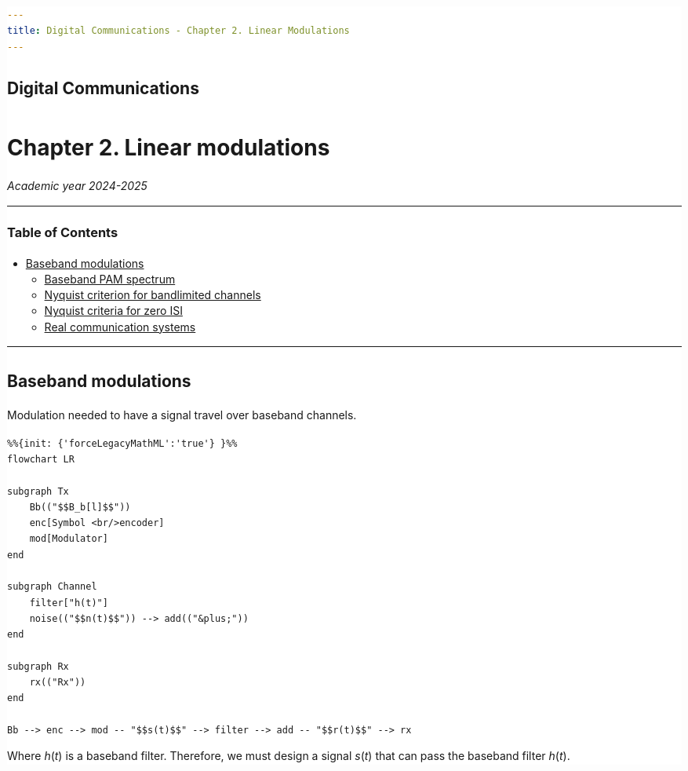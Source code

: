 ```yaml
---
title: Digital Communications - Chapter 2. Linear Modulations
---
```


## Digital Communications 

# Chapter 2. Linear modulations

*Academic year 2024-2025*  

---

### Table of Contents

* [Baseband modulations](#baseband-modulations)
    * [Baseband PAM spectrum](#baseband-pam-spectrum)
    * [Nyquist criterion for bandlimited channels](#nyquist-criterion-for-bandlimited-channels)
    * [Nyquist criteria for zero ISI](#nyquist-criteria-for-zero-isi)
    * [Real communication systems](#real-communication-systems)

---

## Baseband modulations

Modulation needed to have a signal travel over baseband channels.

```mermaid
%%{init: {'forceLegacyMathML':'true'} }%%
flowchart LR

subgraph Tx
    Bb(("$$B_b[l]$$"))
    enc[Symbol <br/>encoder]
    mod[Modulator]
end

subgraph Channel
    filter["h(t)"]
    noise(("$$n(t)$$")) --> add(("&plus;"))
end

subgraph Rx
    rx(("Rx"))
end

Bb --> enc --> mod -- "$$s(t)$$" --> filter --> add -- "$$r(t)$$" --> rx
```

Where $h(t)$ is a baseband filter. Therefore, we must design a signal $s(t)$ that can pass the
baseband filter $h(t)$.
